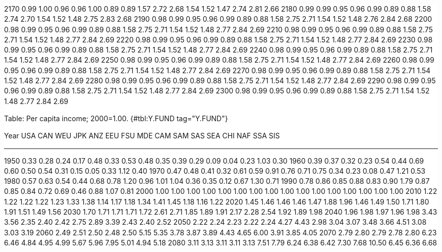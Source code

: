 2170   0.99   1.00   0.96   0.96   1.00   0.89   0.89   1.57   2.72   2.68   1.54   1.52   1.47   2.74   2.81   2.66
2180   0.99   0.99   0.95   0.96   0.99   0.89   0.88   1.58   2.74   2.70   1.54   1.52   1.48   2.75   2.83   2.68
2190   0.98   0.99   0.95   0.96   0.99   0.89   0.88   1.58   2.75   2.71   1.54   1.52   1.48   2.76   2.84   2.68
2200   0.98   0.99   0.95   0.96   0.99   0.89   0.88   1.58   2.75   2.71   1.54   1.52   1.48   2.77   2.84   2.69
2210   0.98   0.99   0.95   0.96   0.99   0.89   0.88   1.58   2.75   2.71   1.54   1.52   1.48   2.77   2.84   2.69
2220   0.98   0.99   0.95   0.96   0.99   0.89   0.88   1.58   2.75   2.71   1.54   1.52   1.48   2.77   2.84   2.69
2230   0.98   0.99   0.95   0.96   0.99   0.89   0.88   1.58   2.75   2.71   1.54   1.52   1.48   2.77   2.84   2.69
2240   0.98   0.99   0.95   0.96   0.99   0.89   0.88   1.58   2.75   2.71   1.54   1.52   1.48   2.77   2.84   2.69
2250   0.98   0.99   0.95   0.96   0.99   0.89   0.88   1.58   2.75   2.71   1.54   1.52   1.48   2.77   2.84   2.69
2260   0.98   0.99   0.95   0.96   0.99   0.89   0.88   1.58   2.75   2.71   1.54   1.52   1.48   2.77   2.84   2.69
2270   0.98   0.99   0.95   0.96   0.99   0.89   0.88   1.58   2.75   2.71   1.54   1.52   1.48   2.77   2.84   2.69
2280   0.98   0.99   0.95   0.96   0.99   0.89   0.88   1.58   2.75   2.71   1.54   1.52   1.48   2.77   2.84   2.69
2290   0.98   0.99   0.95   0.96   0.99   0.89   0.88   1.58   2.75   2.71   1.54   1.52   1.48   2.77   2.84   2.69
2300   0.98   0.99   0.95   0.96   0.99   0.89   0.88   1.58   2.75   2.71   1.54   1.52   1.48   2.77   2.84   2.69


Table: Per capita income; 2000=1.00. {#tbl:Y.FUND tag="Y.FUND"}

Year   USA     CAN     WEU     JPK     ANZ     EEU     FSU     MDE     CAM     SAM     SAS     SEA     CHI      NAF     SSA     SIS
------ ------- ------- ------- ------- ------- ------- ------- ------- ------- ------- ------- ------- -------- ------- ------- -------
1950   0.33    0.28    0.24    0.17    0.48    0.33    0.53    0.48    0.35    0.39    0.29    0.09    0.04     0.23    1.03    0.30
1960   0.39    0.37    0.32    0.23    0.54    0.44    0.69    0.60    0.50    0.54    0.31    0.15    0.05     0.33    1.12    0.40
1970   0.47    0.48    0.41    0.32    0.61    0.59    0.91    0.76    0.71    0.75    0.34    0.23    0.08     0.47    1.21    0.53
1980   0.57    0.63    0.54    0.44    0.68    0.78    1.20    0.96    1.01    1.04    0.36    0.35    0.12     0.67    1.30    0.71
1990   0.78    0.86    0.85    0.88    0.83    0.90    1.79    0.87    0.85    0.84    0.72    0.69    0.46     0.88    1.07    0.81
2000   1.00    1.00    1.00    1.00    1.00    1.00    1.00    1.00    1.00    1.00    1.00    1.00    1.00     1.00    1.00    1.00
2010   1.22    1.22    1.22    1.22    1.23    1.33    1.38    1.14    1.17    1.18    1.34    1.41    1.45     1.18    1.16    1.22
2020   1.45    1.46    1.46    1.46    1.47    1.88    1.96    1.46    1.49    1.50    1.71    1.80    1.91     1.51    1.49    1.56
2030   1.70    1.71    1.71    1.71    1.72    2.61    2.71    1.85    1.89    1.91    2.17    2.28    2.54     1.92    1.89    1.98
2040   1.96    1.98    1.97    1.96    1.98    3.43    3.56    2.35    2.40    2.42    2.75    2.89    3.39     2.43    2.40    2.52
2050   2.22    2.24    2.23    2.22    2.24    4.27    4.43    2.98    3.04    3.07    3.48    3.66    4.51     3.08    3.03    3.19
2060   2.49    2.51    2.50    2.48    2.50    5.15    5.35    3.78    3.87    3.89    4.43    4.65    6.00     3.91    3.85    4.05
2070   2.79    2.80    2.79    2.78    2.80    6.23    6.46    4.84    4.95    4.99    5.67    5.96    7.95     5.01    4.94    5.18
2080   3.11    3.13    3.11    3.11    3.13    7.51    7.79    6.24    6.38    6.42    7.30    7.68    10.50    6.45    6.36    6.68